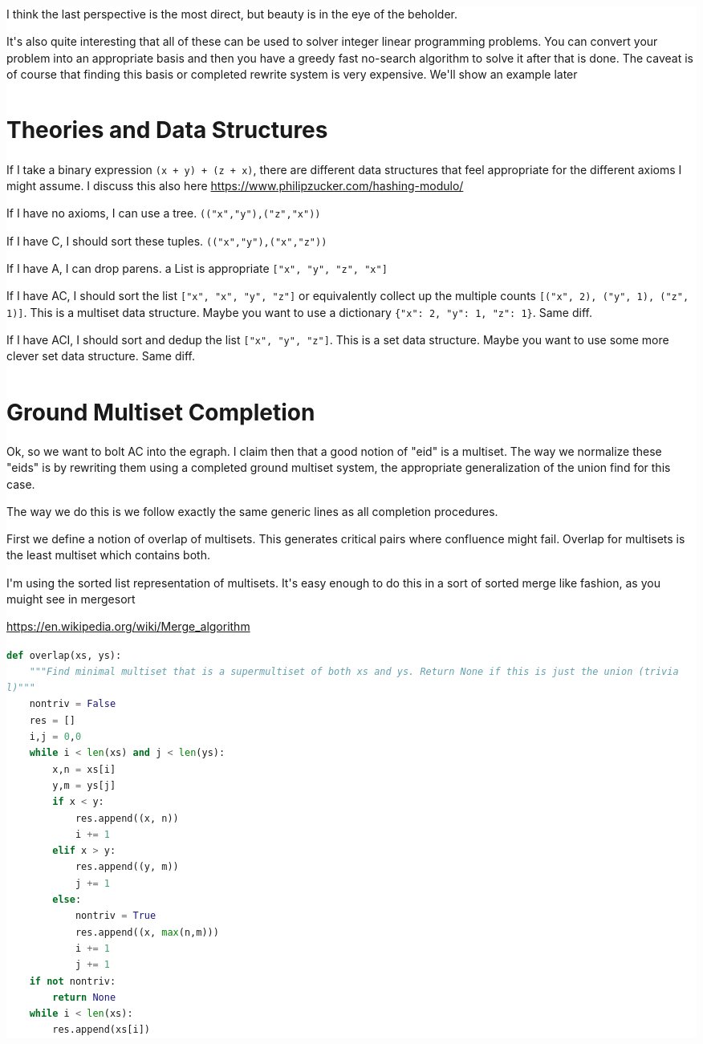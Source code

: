 I think the last perspective is the most direct, but beauty is in the eye of the beholder.

It's also quite interesting that all of these can be used to solver integer linear programming problems. You can convert your problem into an appropriate basis and then you have a greedy fast no-search algorithm to solve it after that is done. The caveat is of course that finding this basis or completed rewrite system is very expensive. We'll show an example later

# Theories and Data Structures

If I take a binary expression `(x + y) + (z + x)`, there are different data structures that feel appropriate for the different axioms I might assume. I discuss this also here <https://www.philipzucker.com/hashing-modulo/>

If I have no axioms, I can use a tree. `(("x","y"),("z","x"))`

If I have C, I should sort these tuples. `(("x","y"),("x","z"))`

If I have A, I can drop parens. a List is appropriate `["x", "y", "z", "x"]`

If I have AC, I should sort the list `["x", "x", "y", "z"]` or equivalently collect up the multiple counts `[("x", 2), ("y", 1), ("z", 1)]`. This is a multiset data structure. Maybe you want to use a dictionary `{"x": 2, "y": 1, "z": 1}`. Same diff.

If I have ACI, I should sort and dedup the list `["x", "y", "z"]`. This is a set data structure. Maybe you want to use some more clever set data structure. Same diff.

# Ground Multiset Completion

Ok, so we want to bolt AC into the egraph. I claim then that a good notion of "eid" is a multiset. The way we normalize these "eids" is by rewriting them using a completed ground multiset system, the appropriate generalization of the union find for this case.

The way we do this is we follow exactly the same generic lines as all completion procedures.

First we define a notion of overlap of multisets. This generates critical pairs where confluence might fail. Overlap for multisets is the least multiset which contains both.

I'm using the sorted list representation of multisets. It's easy enough to do this in a sort of sorted merge like fashion, as you muight see in mergesort

<https://en.wikipedia.org/wiki/Merge_algorithm>

```python
def overlap(xs, ys):
    """Find minimal multiset that is a supermultiset of both xs and ys. Return None if this is just the union (trivial)"""
    nontriv = False
    res = []
    i,j = 0,0
    while i < len(xs) and j < len(ys):
        x,n = xs[i]
        y,m = ys[j]
        if x < y:
            res.append((x, n))
            i += 1
        elif x > y:
            res.append((y, m))
            j += 1
        else:
            nontriv = True
            res.append((x, max(n,m)))
            i += 1
            j += 1
    if not nontriv:
        return None
    while i < len(xs):
        res.append(xs[i])
```